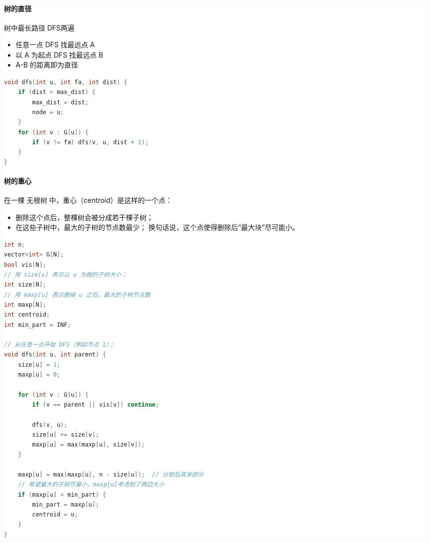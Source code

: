 
#### 树的直径

树中最长路径
DFS两遍
- 任意一点 DFS 找最远点 A
- 以 A 为起点 DFS 找最远点 B
- A-B 的距离即为直径
```c++
void dfs(int u, int fa, int dist) {
    if (dist > max_dist) {
        max_dist = dist;
        node = u;
    }
    for (int v : G[u]) {
        if (v != fa) dfs(v, u, dist + 1);
    }
}
```


#### 树的重心

在一棵 无根树 中，重心（centroid）是这样的一个点：
- 删除这个点后，整棵树会被分成若干棵子树；
- 在这些子树中，最大的子树的节点数最少；
换句话说，这个点使得删除后“最大块”尽可能小。
```c++
int n;
vector<int> G[N];
bool vis[N];
// 用 size[u] 表示以 u 为根的子树大小；
int size[N];
// 用 maxp[u] 表示删掉 u 之后，最大的子树节点数
int maxp[N];
int centroid;
int min_part = INF;

// 从任意一点开始 DFS（例如节点 1）；
void dfs(int u, int parent) {
    size[u] = 1;
    maxp[u] = 0;

    for (int v : G[u]) {
        if (v == parent || vis[v]) continue;

        dfs(v, u);
        size[u] += size[v];
        maxp[u] = max(maxp[u], size[v]);
    }

    maxp[u] = max(maxp[u], n - size[u]);  // 分割后其余部分
    // 希望最大的子树尽量小，maxp[u]考虑到了两边大小
    if (maxp[u] < min_part) {
        min_part = maxp[u];
        centroid = u;
    }
}
```
